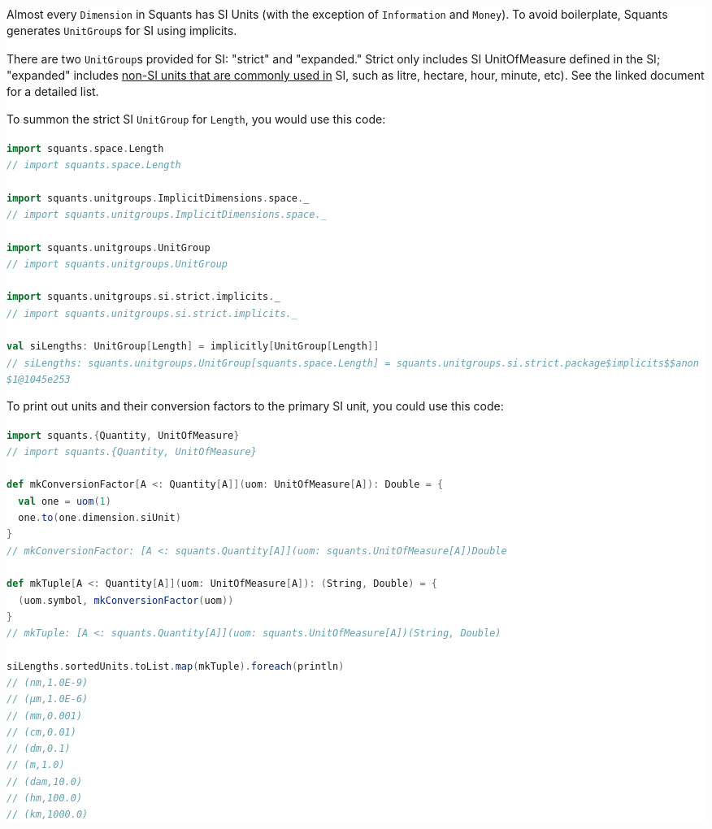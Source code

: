 Almost every `Dimension` in Squants has SI Units (with the exception of `Information`
and `Money`). To avoid boilerplate, Squants generates `UnitGroup`s for SI using implicits.

There are two `UnitGroup`s provided for SI: "strict" and "expanded." Strict only includes SI
UnitOfMeasure defined in the SI; "expanded" includes [non-SI units that are commonly used in](http://www.bipm.org/en/publications/si-brochure/table6.html)
SI, such as litre, hectare, hour, minute, etc). See the linked document for a detailed list.

To summon the strict SI `UnitGroup` for `Length`, you would use this code:

```scala
import squants.space.Length
// import squants.space.Length

import squants.unitgroups.ImplicitDimensions.space._
// import squants.unitgroups.ImplicitDimensions.space._

import squants.unitgroups.UnitGroup
// import squants.unitgroups.UnitGroup

import squants.unitgroups.si.strict.implicits._
// import squants.unitgroups.si.strict.implicits._

val siLengths: UnitGroup[Length] = implicitly[UnitGroup[Length]]
// siLengths: squants.unitgroups.UnitGroup[squants.space.Length] = squants.unitgroups.si.strict.package$implicits$$anon$1@1045e253
```

To print out units and their conversion factors to the primary SI unit, you could use this code:

```scala
import squants.{Quantity, UnitOfMeasure}
// import squants.{Quantity, UnitOfMeasure}

def mkConversionFactor[A <: Quantity[A]](uom: UnitOfMeasure[A]): Double = {
  val one = uom(1)
  one.to(one.dimension.siUnit)
}
// mkConversionFactor: [A <: squants.Quantity[A]](uom: squants.UnitOfMeasure[A])Double

def mkTuple[A <: Quantity[A]](uom: UnitOfMeasure[A]): (String, Double) = {
  (uom.symbol, mkConversionFactor(uom))
}
// mkTuple: [A <: squants.Quantity[A]](uom: squants.UnitOfMeasure[A])(String, Double)

siLengths.sortedUnits.toList.map(mkTuple).foreach(println)
// (nm,1.0E-9)
// (µm,1.0E-6)
// (mm,0.001)
// (cm,0.01)
// (dm,0.1)
// (m,1.0)
// (dam,10.0)
// (hm,100.0)
// (km,1000.0)
```
